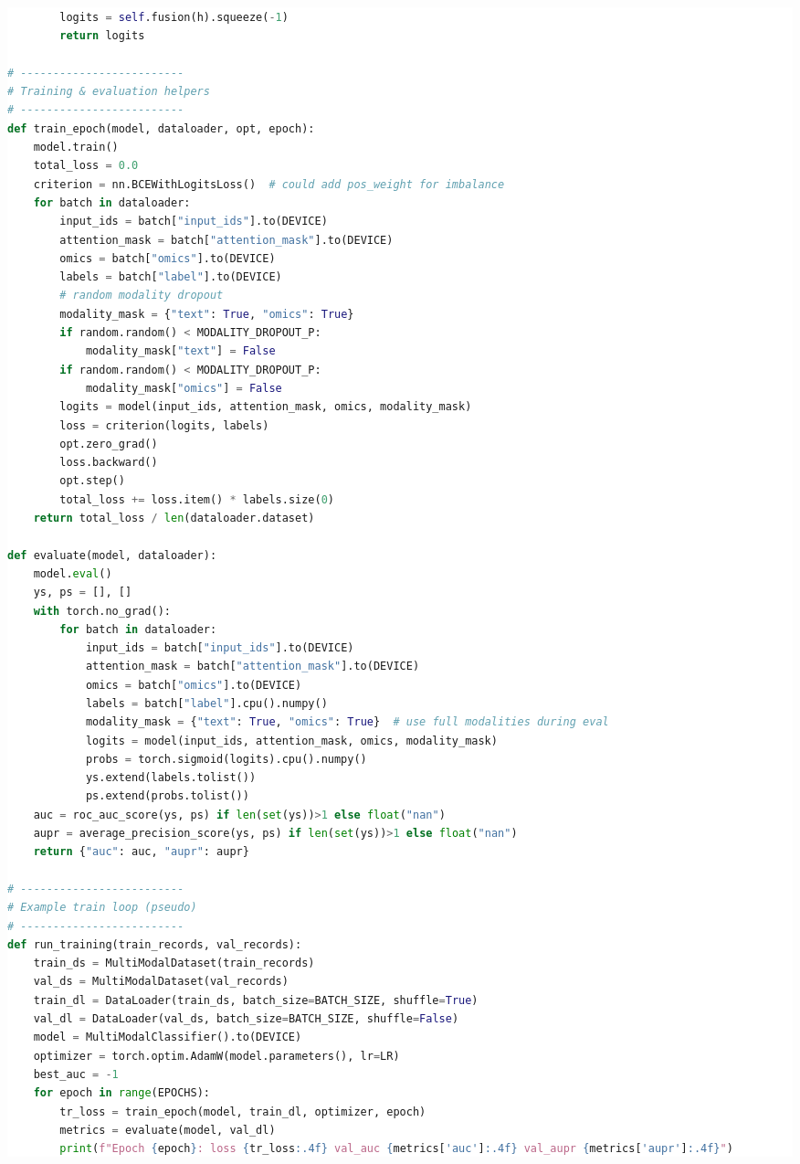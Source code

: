 ```python
        logits = self.fusion(h).squeeze(-1)
        return logits

# -------------------------
# Training & evaluation helpers
# -------------------------
def train_epoch(model, dataloader, opt, epoch):
    model.train()
    total_loss = 0.0
    criterion = nn.BCEWithLogitsLoss()  # could add pos_weight for imbalance
    for batch in dataloader:
        input_ids = batch["input_ids"].to(DEVICE)
        attention_mask = batch["attention_mask"].to(DEVICE)
        omics = batch["omics"].to(DEVICE)
        labels = batch["label"].to(DEVICE)
        # random modality dropout
        modality_mask = {"text": True, "omics": True}
        if random.random() < MODALITY_DROPOUT_P:
            modality_mask["text"] = False
        if random.random() < MODALITY_DROPOUT_P:
            modality_mask["omics"] = False
        logits = model(input_ids, attention_mask, omics, modality_mask)
        loss = criterion(logits, labels)
        opt.zero_grad()
        loss.backward()
        opt.step()
        total_loss += loss.item() * labels.size(0)
    return total_loss / len(dataloader.dataset)

def evaluate(model, dataloader):
    model.eval()
    ys, ps = [], []
    with torch.no_grad():
        for batch in dataloader:
            input_ids = batch["input_ids"].to(DEVICE)
            attention_mask = batch["attention_mask"].to(DEVICE)
            omics = batch["omics"].to(DEVICE)
            labels = batch["label"].cpu().numpy()
            modality_mask = {"text": True, "omics": True}  # use full modalities during eval
            logits = model(input_ids, attention_mask, omics, modality_mask)
            probs = torch.sigmoid(logits).cpu().numpy()
            ys.extend(labels.tolist())
            ps.extend(probs.tolist())
    auc = roc_auc_score(ys, ps) if len(set(ys))>1 else float("nan")
    aupr = average_precision_score(ys, ps) if len(set(ys))>1 else float("nan")
    return {"auc": auc, "aupr": aupr}

# -------------------------
# Example train loop (pseudo)
# -------------------------
def run_training(train_records, val_records):
    train_ds = MultiModalDataset(train_records)
    val_ds = MultiModalDataset(val_records)
    train_dl = DataLoader(train_ds, batch_size=BATCH_SIZE, shuffle=True)
    val_dl = DataLoader(val_ds, batch_size=BATCH_SIZE, shuffle=False)
    model = MultiModalClassifier().to(DEVICE)
    optimizer = torch.optim.AdamW(model.parameters(), lr=LR)
    best_auc = -1
    for epoch in range(EPOCHS):
        tr_loss = train_epoch(model, train_dl, optimizer, epoch)
        metrics = evaluate(model, val_dl)
        print(f"Epoch {epoch}: loss {tr_loss:.4f} val_auc {metrics['auc']:.4f} val_aupr {metrics['aupr']:.4f}")
```